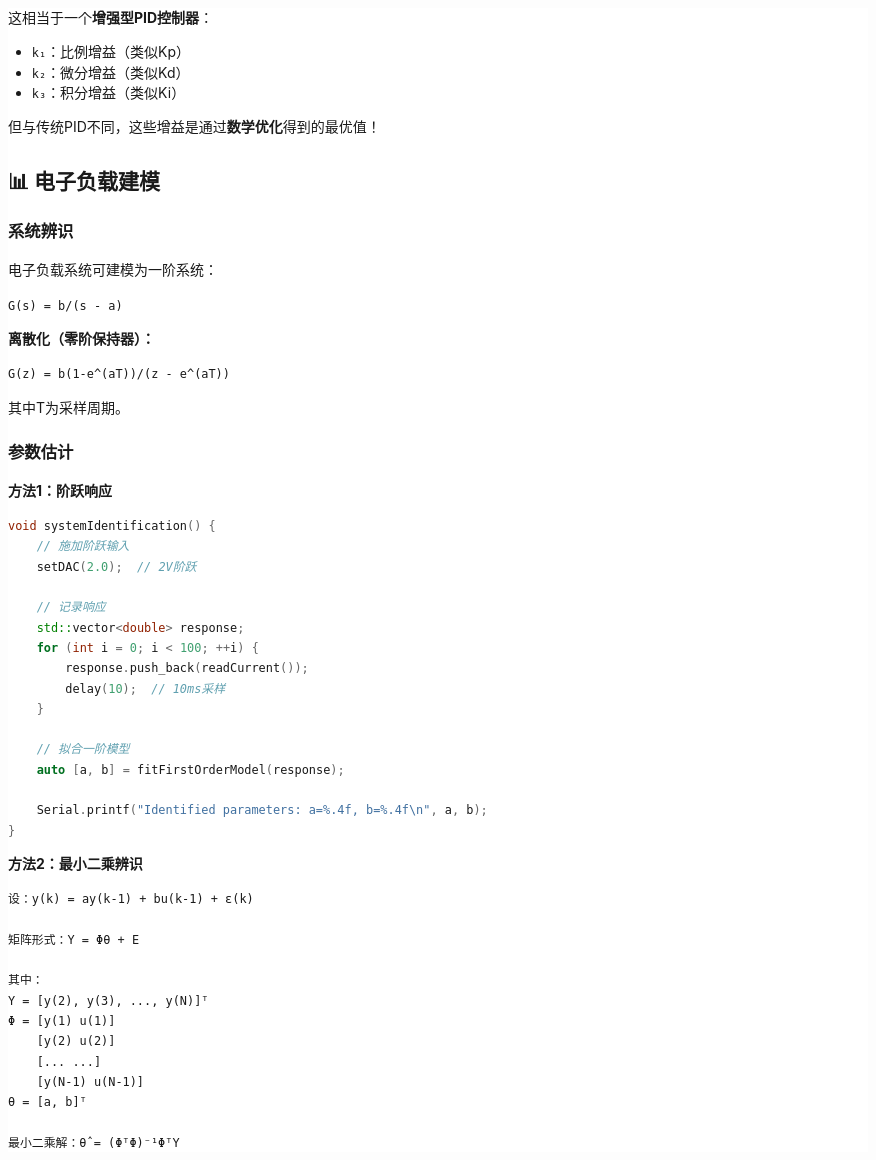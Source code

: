 这相当于一个**增强型PID控制器**：
- `k₁`：比例增益（类似Kp）
- `k₂`：微分增益（类似Kd）
- `k₃`：积分增益（类似Ki）

但与传统PID不同，这些增益是通过**数学优化**得到的最优值！

## 📊 电子负载建模

### 系统辨识

电子负载系统可建模为一阶系统：
```
G(s) = b/(s - a)
```

**离散化（零阶保持器）：**
```
G(z) = b(1-e^(aT))/(z - e^(aT))
```

其中T为采样周期。

### 参数估计

**方法1：阶跃响应**
```cpp
void systemIdentification() {
    // 施加阶跃输入
    setDAC(2.0);  // 2V阶跃
    
    // 记录响应
    std::vector<double> response;
    for (int i = 0; i < 100; ++i) {
        response.push_back(readCurrent());
        delay(10);  // 10ms采样
    }
    
    // 拟合一阶模型
    auto [a, b] = fitFirstOrderModel(response);
    
    Serial.printf("Identified parameters: a=%.4f, b=%.4f\n", a, b);
}
```

**方法2：最小二乘辨识**
```
设：y(k) = ay(k-1) + bu(k-1) + ε(k)

矩阵形式：Y = Φθ + E

其中：
Y = [y(2), y(3), ..., y(N)]ᵀ
Φ = [y(1) u(1)]
    [y(2) u(2)]
    [... ...]
    [y(N-1) u(N-1)]
θ = [a, b]ᵀ

最小二乘解：θ̂ = (ΦᵀΦ)⁻¹ΦᵀY
```
